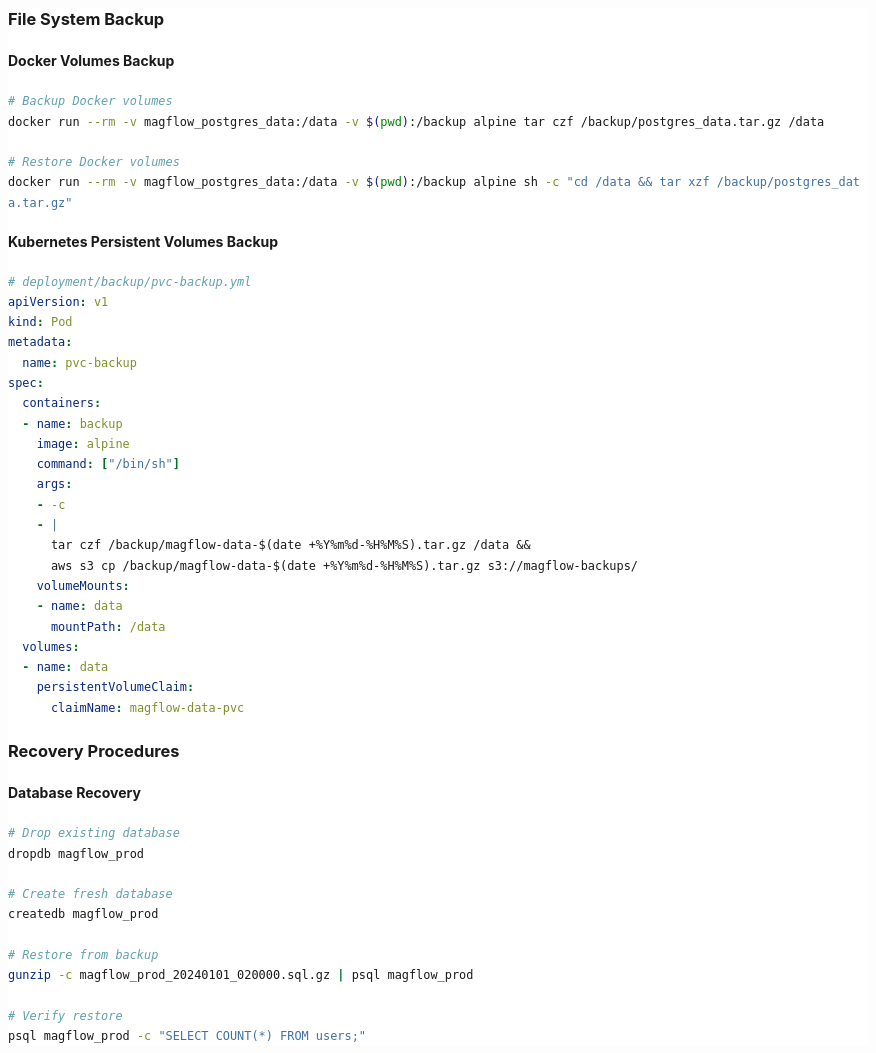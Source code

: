 ### File System Backup

#### Docker Volumes Backup

```bash
# Backup Docker volumes
docker run --rm -v magflow_postgres_data:/data -v $(pwd):/backup alpine tar czf /backup/postgres_data.tar.gz /data

# Restore Docker volumes
docker run --rm -v magflow_postgres_data:/data -v $(pwd):/backup alpine sh -c "cd /data && tar xzf /backup/postgres_data.tar.gz"
```

#### Kubernetes Persistent Volumes Backup

```yaml
# deployment/backup/pvc-backup.yml
apiVersion: v1
kind: Pod
metadata:
  name: pvc-backup
spec:
  containers:
  - name: backup
    image: alpine
    command: ["/bin/sh"]
    args:
    - -c
    - |
      tar czf /backup/magflow-data-$(date +%Y%m%d-%H%M%S).tar.gz /data &&
      aws s3 cp /backup/magflow-data-$(date +%Y%m%d-%H%M%S).tar.gz s3://magflow-backups/
    volumeMounts:
    - name: data
      mountPath: /data
  volumes:
  - name: data
    persistentVolumeClaim:
      claimName: magflow-data-pvc
```

### Recovery Procedures

#### Database Recovery

```bash
# Drop existing database
dropdb magflow_prod

# Create fresh database
createdb magflow_prod

# Restore from backup
gunzip -c magflow_prod_20240101_020000.sql.gz | psql magflow_prod

# Verify restore
psql magflow_prod -c "SELECT COUNT(*) FROM users;"
```

